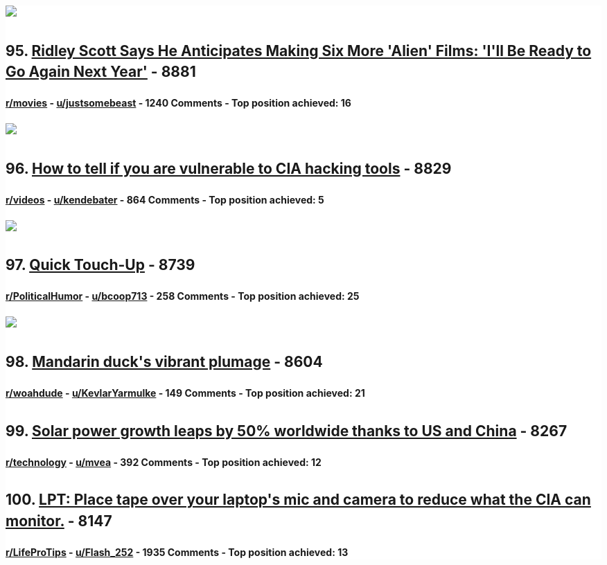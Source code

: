 <a href="https://i.imgur.com/yFnTZoM.gifv"><img src="https://a.thumbs.redditmedia.com/AvrVMH_14ABzkZFwN213nXVam0hZOmSnJ28yS07zms8.jpg"></img></a>

## 95. [Ridley Scott Says He Anticipates Making Six More 'Alien' Films: 'I'll Be Ready to Go Again Next Year'](http://reddit.com/r/movies/comments/5y57yk/ridley_scott_says_he_anticipates_making_six_more/) - 8881
#### [r/movies](http://reddit.com/r/movies) - [u/justsomebeast](http://reddit.com/u/justsomebeast) - 1240 Comments - Top position achieved: 16

<a href="https://www.yahoo.com/movies/ridley-scott-says-he-anticipates-making-six-more-alien-films-ill-be-ready-to-go-again-next-year-161138717.html"><img src="https://b.thumbs.redditmedia.com/h5Fkzd_asD_jhc8XBDzMqirLmaW0R-_xdYeT_dXVZBg.jpg"></img></a>

## 96. [How to tell if you are vulnerable to CIA hacking tools](http://reddit.com/r/videos/comments/5ybpah/how_to_tell_if_you_are_vulnerable_to_cia_hacking/) - 8829
#### [r/videos](http://reddit.com/r/videos) - [u/kendebater](http://reddit.com/u/kendebater) - 864 Comments - Top position achieved: 5

<a href="https://youtu.be/w4-eJL1jjVQ"><img src="https://b.thumbs.redditmedia.com/NDXTS435Sjr8lgqgf_YIiZrHRVL-6D9pP6_k92QAIRg.jpg"></img></a>

## 97. [Quick Touch-Up](http://reddit.com/r/PoliticalHumor/comments/5y8cdt/quick_touchup/) - 8739
#### [r/PoliticalHumor](http://reddit.com/r/PoliticalHumor) - [u/bcoop713](http://reddit.com/u/bcoop713) - 258 Comments - Top position achieved: 25

<a href="https://i.redd.it/kkwvx9pn77ky.jpg"><img src="https://a.thumbs.redditmedia.com/foJ1gROx3uhGBV15eVr11-k5WQUXWDK_pDYdwY375I0.jpg"></img></a>

## 98. [Mandarin duck's vibrant plumage](http://reddit.com/r/woahdude/comments/5y8oty/mandarin_ducks_vibrant_plumage/) - 8604
#### [r/woahdude](http://reddit.com/r/woahdude) - [u/KevlarYarmulke](http://reddit.com/u/KevlarYarmulke) - 149 Comments - Top position achieved: 21

## 99. [Solar power growth leaps by 50% worldwide thanks to US and China](http://reddit.com/r/technology/comments/5y75a5/solar_power_growth_leaps_by_50_worldwide_thanks/) - 8267
#### [r/technology](http://reddit.com/r/technology) - [u/mvea](http://reddit.com/u/mvea) - 392 Comments - Top position achieved: 12

## 100. [LPT: Place tape over your laptop's mic and camera to reduce what the CIA can monitor.](http://reddit.com/r/LifeProTips/comments/5y6vc0/lpt_place_tape_over_your_laptops_mic_and_camera/) - 8147
#### [r/LifeProTips](http://reddit.com/r/LifeProTips) - [u/Flash_252](http://reddit.com/u/Flash_252) - 1935 Comments - Top position achieved: 13
